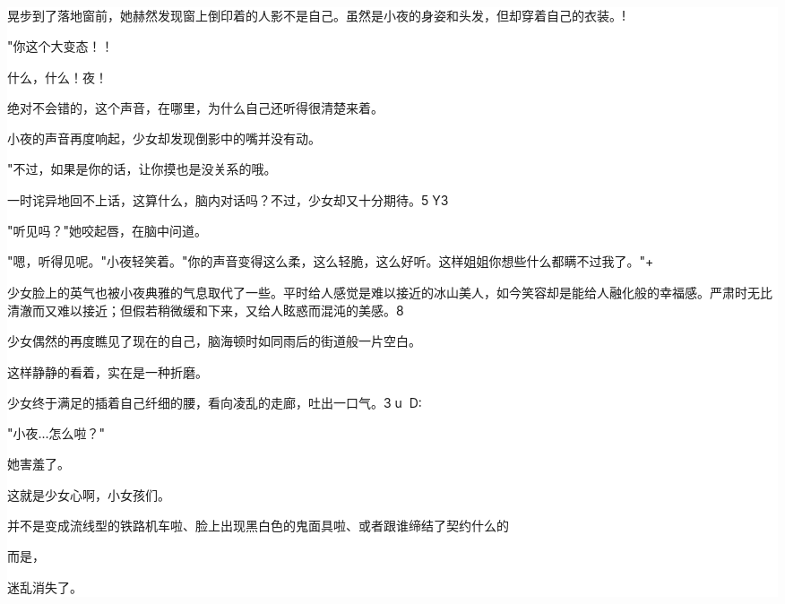 
晃步到了落地窗前，她赫然发现窗上倒印着的人影不是自己。虽然是小夜的身姿和头发，但却穿着自己的衣装。!



"你这个大变态！！



什么，什么！夜！



绝对不会错的，这个声音，在哪里，为什么自己还听得很清楚来着。



小夜的声音再度响起，少女却发现倒影中的嘴并没有动。



"不过，如果是你的话，让你摸也是没关系的哦。



一时诧异地回不上话，这算什么，脑内对话吗？不过，少女却又十分期待。5 Y3



"听见吗？"她咬起唇，在脑中问道。



"嗯，听得见呢。"小夜轻笑着。"你的声音变得这么柔，这么轻脆，这么好听。这样姐姐你想些什么都瞒不过我了。"+



少女脸上的英气也被小夜典雅的气息取代了一些。平时给人感觉是难以接近的冰山美人，如今笑容却是能给人融化般的幸福感。严肃时无比清澈而又难以接近；但假若稍微缓和下来，又给人眩惑而混沌的美感。8



少女偶然的再度瞧见了现在的自己，脑海顿时如同雨后的街道般一片空白。



这样静静的看着，实在是一种折磨。



少女终于满足的插着自己纤细的腰，看向凌乱的走廊，吐出一口气。3 u  D:



"小夜...怎么啦？"





她害羞了。



这就是少女心啊，小女孩们。



并不是变成流线型的铁路机车啦、脸上出现黑白色的鬼面具啦、或者跟谁缔结了契约什么的



而是，



迷乱消失了。
